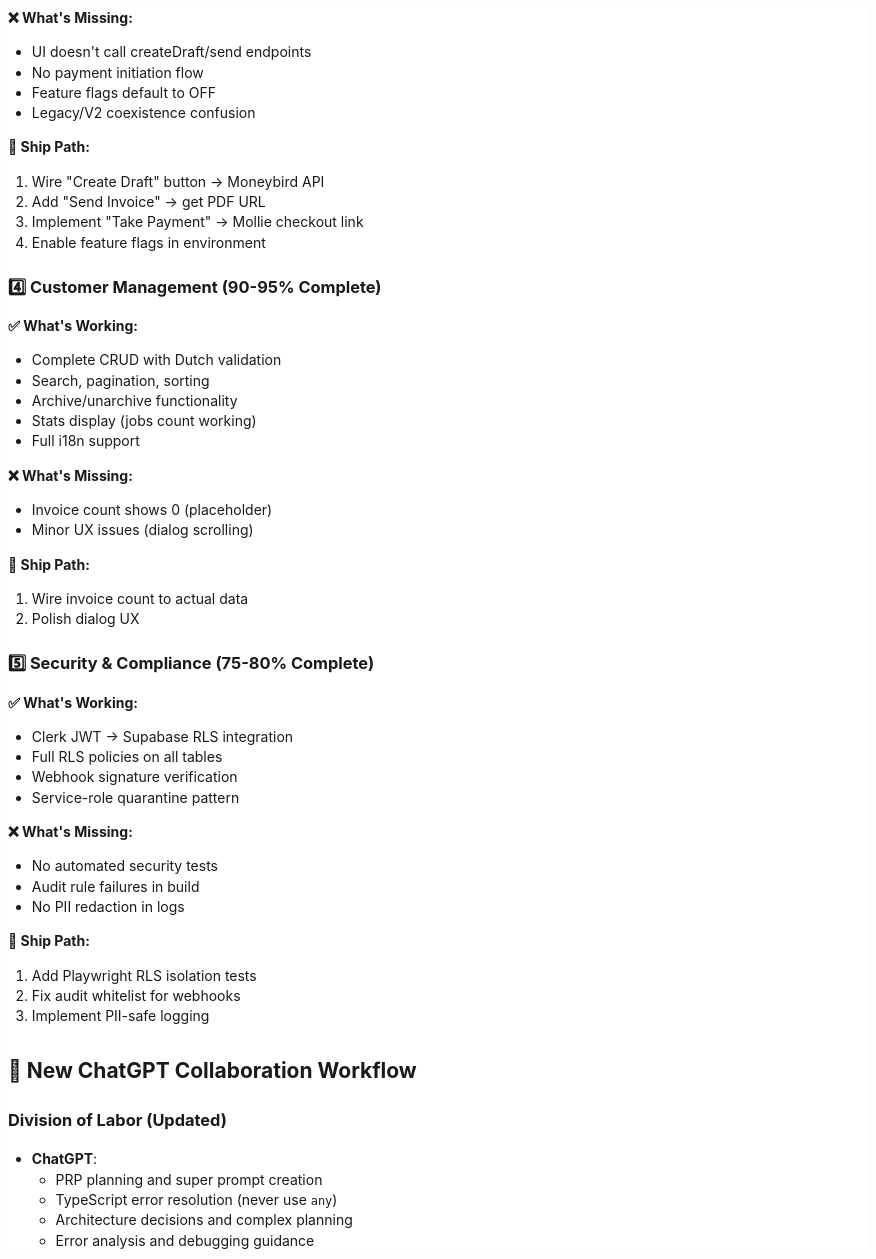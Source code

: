 **❌ What's Missing:**
- UI doesn't call createDraft/send endpoints
- No payment initiation flow
- Feature flags default to OFF
- Legacy/V2 coexistence confusion

**🚀 Ship Path:**
1. Wire "Create Draft" button → Moneybird API
2. Add "Send Invoice" → get PDF URL
3. Implement "Take Payment" → Mollie checkout link
4. Enable feature flags in environment

### 4️⃣ Customer Management (90-95% Complete)
**✅ What's Working:**
- Complete CRUD with Dutch validation
- Search, pagination, sorting
- Archive/unarchive functionality
- Stats display (jobs count working)
- Full i18n support

**❌ What's Missing:**
- Invoice count shows 0 (placeholder)
- Minor UX issues (dialog scrolling)

**🚀 Ship Path:**
1. Wire invoice count to actual data
2. Polish dialog UX

### 5️⃣ Security & Compliance (75-80% Complete)
**✅ What's Working:**
- Clerk JWT → Supabase RLS integration
- Full RLS policies on all tables
- Webhook signature verification
- Service-role quarantine pattern

**❌ What's Missing:**
- No automated security tests
- Audit rule failures in build
- No PII redaction in logs

**🚀 Ship Path:**
1. Add Playwright RLS isolation tests
2. Fix audit whitelist for webhooks
3. Implement PII-safe logging

## 🤖 New ChatGPT Collaboration Workflow

### Division of Labor (Updated)
- **ChatGPT**: 
  - PRP planning and super prompt creation
  - TypeScript error resolution (never use `any`)
  - Architecture decisions and complex planning
  - Error analysis and debugging guidance
  